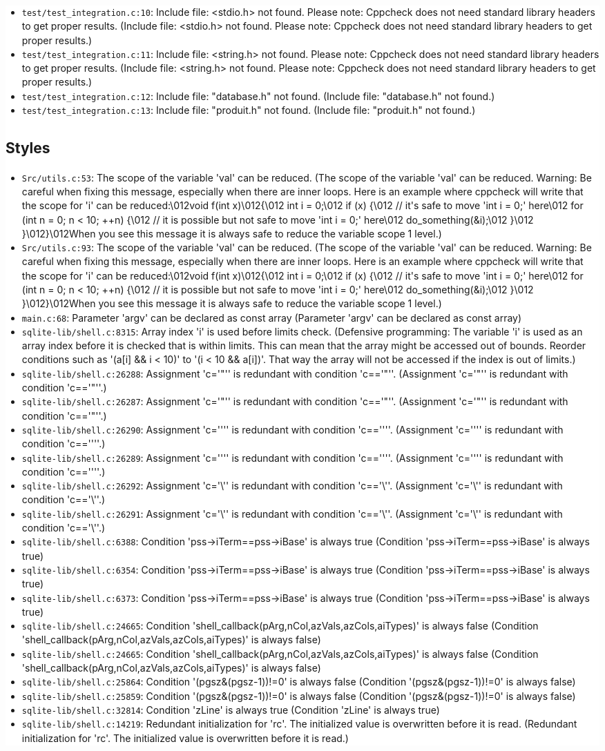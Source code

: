 - `test/test_integration.c:10`: Include file: <stdio.h> not found. Please note: Cppcheck does not need standard library headers to get proper results. (Include file: <stdio.h> not found. Please note: Cppcheck does not need standard library headers to get proper results.)
- `test/test_integration.c:11`: Include file: <string.h> not found. Please note: Cppcheck does not need standard library headers to get proper results. (Include file: <string.h> not found. Please note: Cppcheck does not need standard library headers to get proper results.)
- `test/test_integration.c:12`: Include file: "database.h" not found. (Include file: "database.h" not found.)
- `test/test_integration.c:13`: Include file: "produit.h" not found. (Include file: "produit.h" not found.)

## Styles

- `Src/utils.c:53`: The scope of the variable 'val' can be reduced. (The scope of the variable 'val' can be reduced. Warning: Be careful when fixing this message, especially when there are inner loops. Here is an example where cppcheck will write that the scope for 'i' can be reduced:\012void f(int x)\012{\012    int i = 0;\012    if (x) {\012        // it's safe to move 'int i = 0;' here\012        for (int n = 0; n < 10; ++n) {\012            // it is possible but not safe to move 'int i = 0;' here\012            do_something(&i);\012        }\012    }\012}\012When you see this message it is always safe to reduce the variable scope 1 level.)
- `Src/utils.c:93`: The scope of the variable 'val' can be reduced. (The scope of the variable 'val' can be reduced. Warning: Be careful when fixing this message, especially when there are inner loops. Here is an example where cppcheck will write that the scope for 'i' can be reduced:\012void f(int x)\012{\012    int i = 0;\012    if (x) {\012        // it's safe to move 'int i = 0;' here\012        for (int n = 0; n < 10; ++n) {\012            // it is possible but not safe to move 'int i = 0;' here\012            do_something(&i);\012        }\012    }\012}\012When you see this message it is always safe to reduce the variable scope 1 level.)
- `main.c:68`: Parameter 'argv' can be declared as const array (Parameter 'argv' can be declared as const array)
- `sqlite-lib/shell.c:8315`: Array index 'i' is used before limits check. (Defensive programming: The variable 'i' is used as an array index before it is checked that is within limits. This can mean that the array might be accessed out of bounds. Reorder conditions such as '(a[i] && i < 10)' to '(i < 10 && a[i])'. That way the array will not be accessed if the index is out of limits.)
- `sqlite-lib/shell.c:26288`: Assignment 'c='"'' is redundant with condition 'c=='"''. (Assignment 'c='"'' is redundant with condition 'c=='"''.)
- `sqlite-lib/shell.c:26287`: Assignment 'c='"'' is redundant with condition 'c=='"''. (Assignment 'c='"'' is redundant with condition 'c=='"''.)
- `sqlite-lib/shell.c:26290`: Assignment 'c='\''' is redundant with condition 'c=='\'''. (Assignment 'c='\''' is redundant with condition 'c=='\'''.)
- `sqlite-lib/shell.c:26289`: Assignment 'c='\''' is redundant with condition 'c=='\'''. (Assignment 'c='\''' is redundant with condition 'c=='\'''.)
- `sqlite-lib/shell.c:26292`: Assignment 'c='\\'' is redundant with condition 'c=='\\''. (Assignment 'c='\\'' is redundant with condition 'c=='\\''.)
- `sqlite-lib/shell.c:26291`: Assignment 'c='\\'' is redundant with condition 'c=='\\''. (Assignment 'c='\\'' is redundant with condition 'c=='\\''.)
- `sqlite-lib/shell.c:6388`: Condition 'pss->iTerm==pss->iBase' is always true (Condition 'pss->iTerm==pss->iBase' is always true)
- `sqlite-lib/shell.c:6354`: Condition 'pss->iTerm==pss->iBase' is always true (Condition 'pss->iTerm==pss->iBase' is always true)
- `sqlite-lib/shell.c:6373`: Condition 'pss->iTerm==pss->iBase' is always true (Condition 'pss->iTerm==pss->iBase' is always true)
- `sqlite-lib/shell.c:24665`: Condition 'shell_callback(pArg,nCol,azVals,azCols,aiTypes)' is always false (Condition 'shell_callback(pArg,nCol,azVals,azCols,aiTypes)' is always false)
- `sqlite-lib/shell.c:24665`: Condition 'shell_callback(pArg,nCol,azVals,azCols,aiTypes)' is always false (Condition 'shell_callback(pArg,nCol,azVals,azCols,aiTypes)' is always false)
- `sqlite-lib/shell.c:25864`: Condition '(pgsz&(pgsz-1))!=0' is always false (Condition '(pgsz&(pgsz-1))!=0' is always false)
- `sqlite-lib/shell.c:25859`: Condition '(pgsz&(pgsz-1))!=0' is always false (Condition '(pgsz&(pgsz-1))!=0' is always false)
- `sqlite-lib/shell.c:32814`: Condition 'zLine' is always true (Condition 'zLine' is always true)
- `sqlite-lib/shell.c:14219`: Redundant initialization for 'rc'. The initialized value is overwritten before it is read. (Redundant initialization for 'rc'. The initialized value is overwritten before it is read.)